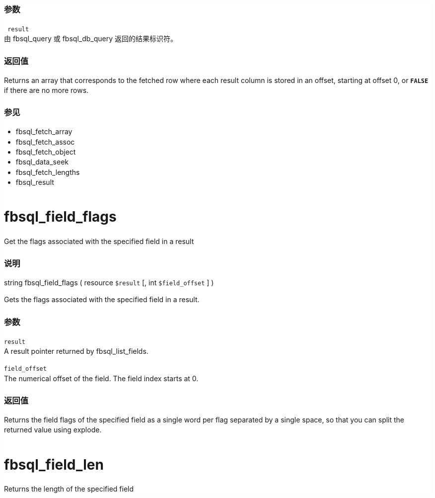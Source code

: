 ### 参数

` result`  
由 <span class="function">fbsql\_query</span> 或 <span
class="function">fbsql\_db\_query</span> 返回的结果标识符。

### 返回值

Returns an array that corresponds to the fetched row where each result
column is stored in an offset, starting at offset 0, or **`FALSE`** if
there are no more rows.

### 参见

-   <span class="function">fbsql\_fetch\_array</span>
-   <span class="function">fbsql\_fetch\_assoc</span>
-   <span class="function">fbsql\_fetch\_object</span>
-   <span class="function">fbsql\_data\_seek</span>
-   <span class="function">fbsql\_fetch\_lengths</span>
-   <span class="function">fbsql\_result</span>

fbsql\_field\_flags
===================

Get the flags associated with the specified field in a result

### 说明

<span class="type">string</span> <span
class="methodname">fbsql\_field\_flags</span> ( <span
class="methodparam"><span class="type">resource</span> `$result`</span>
\[, <span class="methodparam"><span class="type">int</span>
`$field_offset`</span> \] )

Gets the flags associated with the specified field in a result.

### 参数

`result`  
A result pointer returned by <span
class="function">fbsql\_list\_fields</span>.

`field_offset`  
The numerical offset of the field. The field index starts at 0.

### 返回值

Returns the field flags of the specified field as a single word per flag
separated by a single space, so that you can split the returned value
using <span class="function">explode</span>.

fbsql\_field\_len
=================

Returns the length of the specified field

